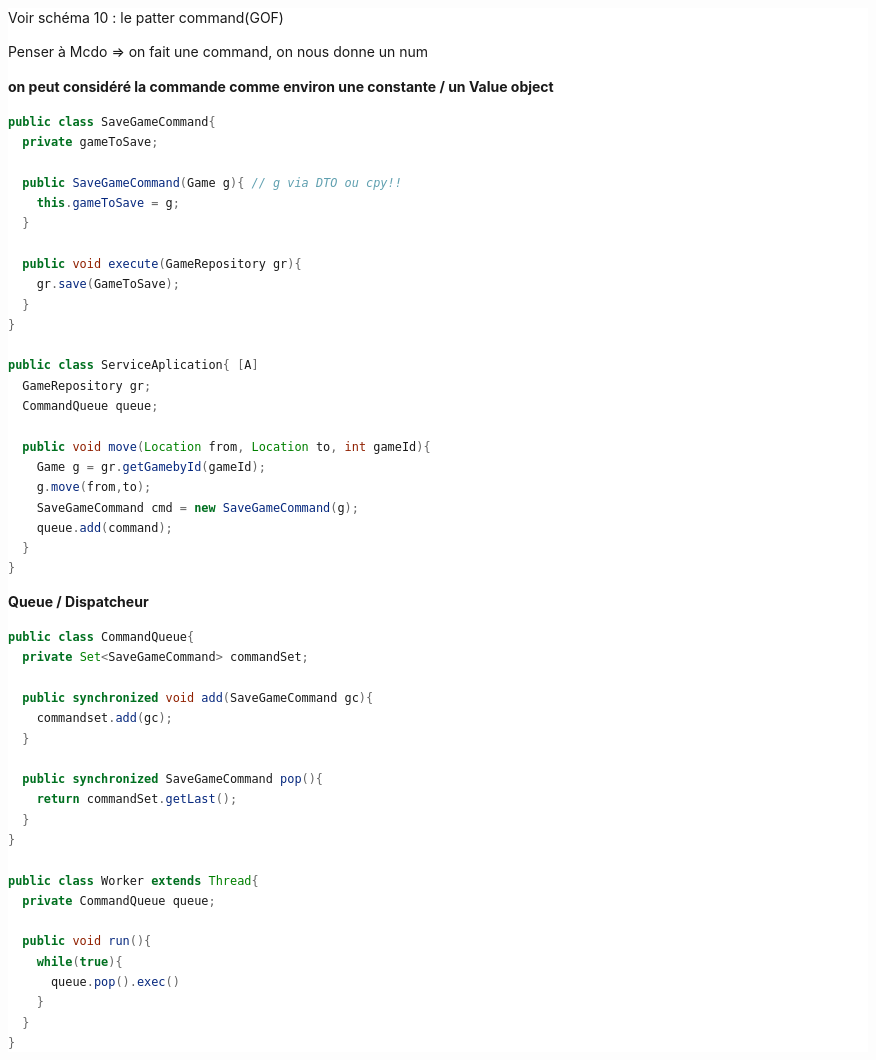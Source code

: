 Voir schéma 10 : le patter command(GOF)

Penser à Mcdo => on fait une command, on nous donne un num

**on peut considéré la commande comme environ une constante / un Value object**

```Java
public class SaveGameCommand{
  private gameToSave;

  public SaveGameCommand(Game g){ // g via DTO ou cpy!!
    this.gameToSave = g;
  }

  public void execute(GameRepository gr){
    gr.save(GameToSave);
  }
}

public class ServiceAplication{ [A]
  GameRepository gr;
  CommandQueue queue;

  public void move(Location from, Location to, int gameId){
    Game g = gr.getGamebyId(gameId);
    g.move(from,to);
    SaveGameCommand cmd = new SaveGameCommand(g);
    queue.add(command);
  }
}
```

**Queue / Dispatcheur**
```Java
public class CommandQueue{
  private Set<SaveGameCommand> commandSet;

  public synchronized void add(SaveGameCommand gc){
    commandset.add(gc);
  }

  public synchronized SaveGameCommand pop(){
    return commandSet.getLast();
  }
}

public class Worker extends Thread{
  private CommandQueue queue;

  public void run(){
    while(true){
      queue.pop().exec()
    }
  }
}
```
